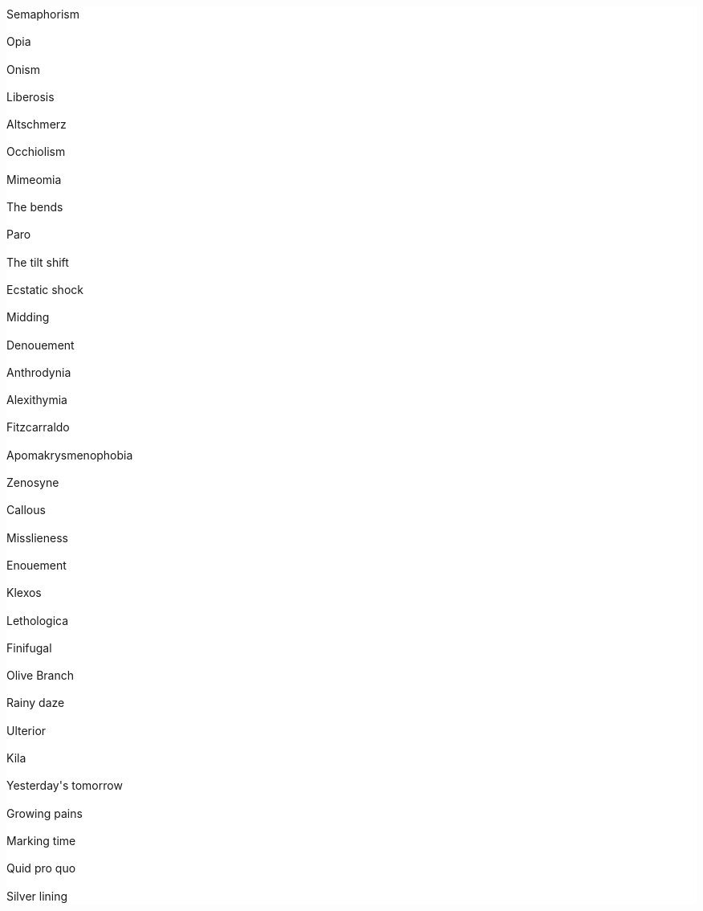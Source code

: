 Semaphorism 

Opia 

Onism

Liberosis

Altschmerz

Occhiolism 

Mimeomia

The bends

Paro 

The tilt shift

Ecstatic shock 

Midding 

Denouement 

Anthrodynia 

Alexithymia 

Fitzcarraldo 

Apomakrysmenophobia 

Zenosyne 

Callous 

Misslieness 

Enouement 

Klexos 

Lethologica

Finifugal 

Olive Branch 

Rainy daze

Ulterior 

Kila

Yesterday's tomorrow 

Growing pains 

Marking time 

Quid pro quo 

Silver lining 
